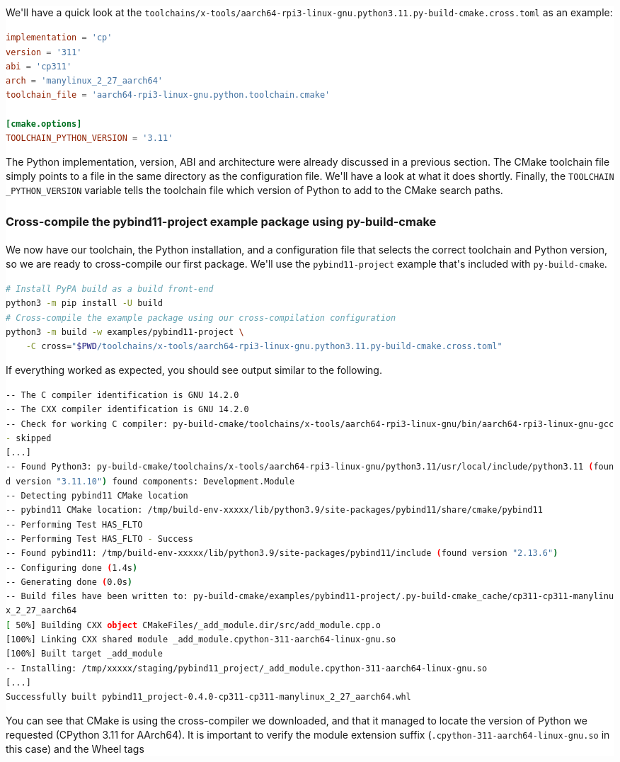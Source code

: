 We'll have a quick look at the `toolchains/x-tools/aarch64-rpi3-linux-gnu.python3.11.py-build-cmake.cross.toml` as an example:

```toml
implementation = 'cp'
version = '311'
abi = 'cp311'
arch = 'manylinux_2_27_aarch64'
toolchain_file = 'aarch64-rpi3-linux-gnu.python.toolchain.cmake'

[cmake.options]
TOOLCHAIN_PYTHON_VERSION = '3.11'
```

The Python implementation, version, ABI and architecture were already discussed
in a previous section. The CMake toolchain file simply points to a file in the
same directory as the configuration file. We'll have a look at what it does
shortly. Finally, the `TOOLCHAIN_PYTHON_VERSION` variable tells the toolchain
file which version of Python to add to the CMake search paths.

### Cross-compile the pybind11-project example package using py-build-cmake

We now have our toolchain, the Python installation, and a configuration file
that selects the correct toolchain and Python version, so we are ready to
cross-compile our first package. We'll use the `pybind11-project` example that's
included with `py-build-cmake`.

```sh
# Install PyPA build as a build front-end
python3 -m pip install -U build
# Cross-compile the example package using our cross-compilation configuration
python3 -m build -w examples/pybind11-project \
    -C cross="$PWD/toolchains/x-tools/aarch64-rpi3-linux-gnu.python3.11.py-build-cmake.cross.toml"
```
If everything worked as expected, you should see output similar to the following.
```sh
-- The C compiler identification is GNU 14.2.0
-- The CXX compiler identification is GNU 14.2.0
-- Check for working C compiler: py-build-cmake/toolchains/x-tools/aarch64-rpi3-linux-gnu/bin/aarch64-rpi3-linux-gnu-gcc - skipped
[...]
-- Found Python3: py-build-cmake/toolchains/x-tools/aarch64-rpi3-linux-gnu/python3.11/usr/local/include/python3.11 (found version "3.11.10") found components: Development.Module
-- Detecting pybind11 CMake location
-- pybind11 CMake location: /tmp/build-env-xxxxx/lib/python3.9/site-packages/pybind11/share/cmake/pybind11
-- Performing Test HAS_FLTO
-- Performing Test HAS_FLTO - Success
-- Found pybind11: /tmp/build-env-xxxxx/lib/python3.9/site-packages/pybind11/include (found version "2.13.6")
-- Configuring done (1.4s)
-- Generating done (0.0s)
-- Build files have been written to: py-build-cmake/examples/pybind11-project/.py-build-cmake_cache/cp311-cp311-manylinux_2_27_aarch64
[ 50%] Building CXX object CMakeFiles/_add_module.dir/src/add_module.cpp.o
[100%] Linking CXX shared module _add_module.cpython-311-aarch64-linux-gnu.so
[100%] Built target _add_module
-- Installing: /tmp/xxxxx/staging/pybind11_project/_add_module.cpython-311-aarch64-linux-gnu.so
[...]
Successfully built pybind11_project-0.4.0-cp311-cp311-manylinux_2_27_aarch64.whl
```
You can see that CMake is using the cross-compiler we downloaded, and that it
managed to locate the version of Python we requested (CPython 3.11 for AArch64).
It is important to verify the module extension suffix
(`.cpython-311-aarch64-linux-gnu.so` in this case) and the Wheel tags